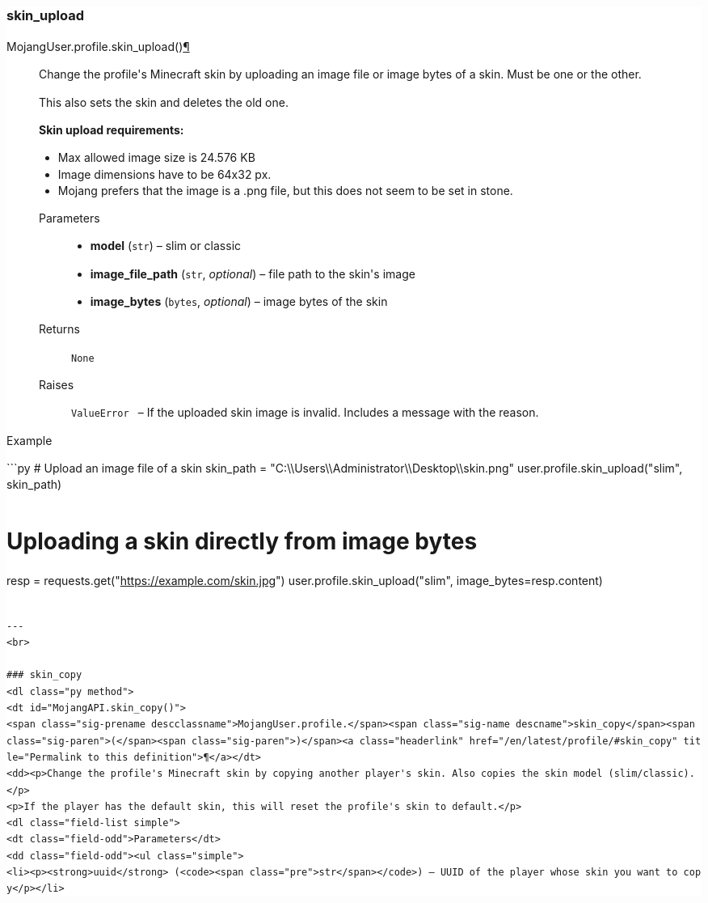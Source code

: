 ### skin_upload
<dl class="py method">
<dt id="MojangAPI.skin_upload()">
<span class="sig-prename descclassname">MojangUser.profile.</span><span class="sig-name descname">skin_upload</span><span class="sig-paren">(</span><span class="sig-paren">)</span><a class="headerlink" href="/en/latest/profile/#skin_upload" title="Permalink to this definition">¶</a></dt>
<dd><p>Change the profile's Minecraft skin by uploading an image file or image bytes of a skin. Must be one or the other.</p>
<p>This also sets the skin and deletes the old one.</p>
<b>Skin upload requirements:</b>
<ul>
<li>Max allowed image size is 24.576 KB</li>
<li>Image dimensions have to be 64x32 px.</li>
<li>Mojang prefers that the image is a .png file, but this does not seem to be set in stone.</li>
</ul>
<dl class="field-list simple">
<dt class="field-odd">Parameters</dt>
<dd class="field-odd"><ul class="simple">
<li><p><strong>model</strong> (<code><span class="pre">str</span></code>) – slim or classic</p></li>
<li><p><strong>image_file_path</strong> (<code><span class="pre">str</span></code>, <i>optional</i>) – file path to the skin's image</p></li>
<li><p><strong>image_bytes</strong> (<code><span class="pre">bytes</span></code>, <i>optional</i>) – image bytes of the skin</p></li>
</ul>
</dd>
<dt class="field-even">Returns</dt>
<dd class="field-even"><p><code>None</code>
<dt class="field-even">Raises</dt>
<dd class="field-even"><p><code>ValueError </code> – If the uploaded skin image is invalid. Includes a message with the reason.
</dl>
</dl>


<p class="rubric">Example</p>
```py
# Upload an image file of a skin
skin_path = "C:\\Users\\Administrator\\Desktop\\skin.png"
user.profile.skin_upload("slim", skin_path)


# Uploading a skin directly from image bytes
resp = requests.get("https://example.com/skin.jpg")
user.profile.skin_upload("slim", image_bytes=resp.content)
```

---
<br>

### skin_copy
<dl class="py method">
<dt id="MojangAPI.skin_copy()">
<span class="sig-prename descclassname">MojangUser.profile.</span><span class="sig-name descname">skin_copy</span><span class="sig-paren">(</span><span class="sig-paren">)</span><a class="headerlink" href="/en/latest/profile/#skin_copy" title="Permalink to this definition">¶</a></dt>
<dd><p>Change the profile's Minecraft skin by copying another player's skin. Also copies the skin model (slim/classic).</p>
<p>If the player has the default skin, this will reset the profile's skin to default.</p>
<dl class="field-list simple">
<dt class="field-odd">Parameters</dt>
<dd class="field-odd"><ul class="simple">
<li><p><strong>uuid</strong> (<code><span class="pre">str</span></code>) – UUID of the player whose skin you want to copy</p></li>